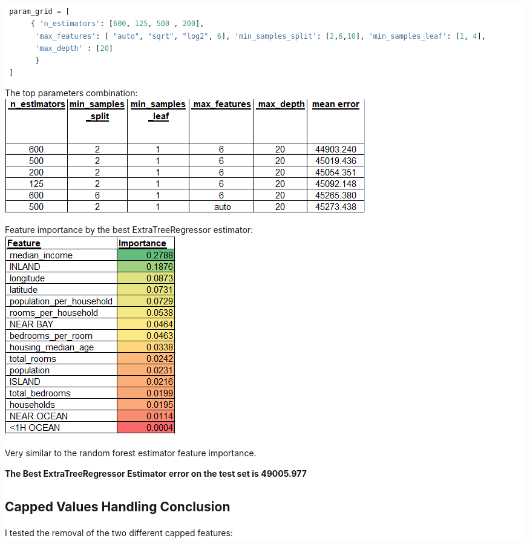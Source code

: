    ```python
    param_grid = [
         { 'n_estimators': [600, 125, 500 , 200],
          'max_features': [ "auto", "sqrt", "log2", 6], 'min_samples_split': [2,6,10], 'min_samples_leaf': [1, 4],
          'max_depth' : [20]
          }
    ]
  ```
The top parameters combination:  
 ![fine_tune_ext_v3](data/pics/fine_tun/ExtraTreeRegressor_V3.PNG) 
 
 
 
Feature importance by the best ExtraTreeRegressor estimator:    
 ![feature_importance_ext_v3](data/pics/feature_importance/extra_tree_regressor_feature_importance_v3.PNG) 
   
Very similar to the random forest estimator feature importance. 
 
**The Best ExtraTreeRegressor Estimator error on the test set is 49005.977**
 
 
 
 
## Capped Values Handling Conclusion
 
I tested the removal of the two different capped features:  
